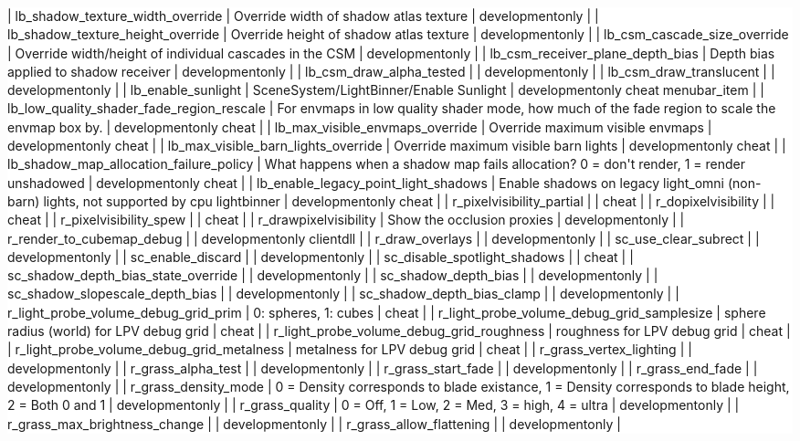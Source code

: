 | lb_shadow_texture_width_override | Override width of shadow atlas texture | developmentonly |
| lb_shadow_texture_height_override | Override height of shadow atlas texture | developmentonly |
| lb_csm_cascade_size_override | Override width/height of individual cascades in the CSM | developmentonly |
| lb_csm_receiver_plane_depth_bias | Depth bias applied to shadow receiver | developmentonly |
| lb_csm_draw_alpha_tested |  | developmentonly |
| lb_csm_draw_translucent |  | developmentonly |
| lb_enable_sunlight | SceneSystem/LightBinner/Enable Sunlight | developmentonly cheat menubar_item |
| lb_low_quality_shader_fade_region_rescale | For envmaps in low quality shader mode, how much of the fade region to scale the envmap box by. | developmentonly cheat |
| lb_max_visible_envmaps_override | Override maximum visible envmaps | developmentonly cheat |
| lb_max_visible_barn_lights_override | Override maximum visible barn lights | developmentonly cheat |
| lb_shadow_map_allocation_failure_policy | What happens when a shadow map fails allocation? 0 = don't render, 1 = render unshadowed | developmentonly cheat |
| lb_enable_legacy_point_light_shadows | Enable shadows on legacy light_omni (non-barn) lights, not supported by cpu lightbinner | developmentonly cheat |
| r_pixelvisibility_partial |  | cheat |
| r_dopixelvisibility |  | cheat |
| r_pixelvisibility_spew |  | cheat |
| r_drawpixelvisibility | Show the occlusion proxies | developmentonly |
| r_render_to_cubemap_debug |  | developmentonly clientdll |
| r_draw_overlays |  | developmentonly |
| sc_use_clear_subrect |  | developmentonly |
| sc_enable_discard |  | developmentonly |
| sc_disable_spotlight_shadows |  | cheat |
| sc_shadow_depth_bias_state_override |  | developmentonly |
| sc_shadow_depth_bias |  | developmentonly |
| sc_shadow_slopescale_depth_bias |  | developmentonly |
| sc_shadow_depth_bias_clamp |  | developmentonly |
| r_light_probe_volume_debug_grid_prim | 0: spheres, 1: cubes | cheat |
| r_light_probe_volume_debug_grid_samplesize | sphere radius (world) for LPV debug grid | cheat |
| r_light_probe_volume_debug_grid_roughness | roughness for LPV debug grid | cheat |
| r_light_probe_volume_debug_grid_metalness | metalness for LPV debug grid | cheat |
| r_grass_vertex_lighting |  | developmentonly |
| r_grass_alpha_test |  | developmentonly |
| r_grass_start_fade |  | developmentonly |
| r_grass_end_fade |  | developmentonly |
| r_grass_density_mode | 0 = Density corresponds to blade existance, 1 = Density corresponds to blade height, 2 = Both 0 and 1 | developmentonly |
| r_grass_quality | 0 = Off, 1 = Low, 2 = Med, 3 = high, 4 = ultra | developmentonly |
| r_grass_max_brightness_change |  | developmentonly |
| r_grass_allow_flattening |  | developmentonly |